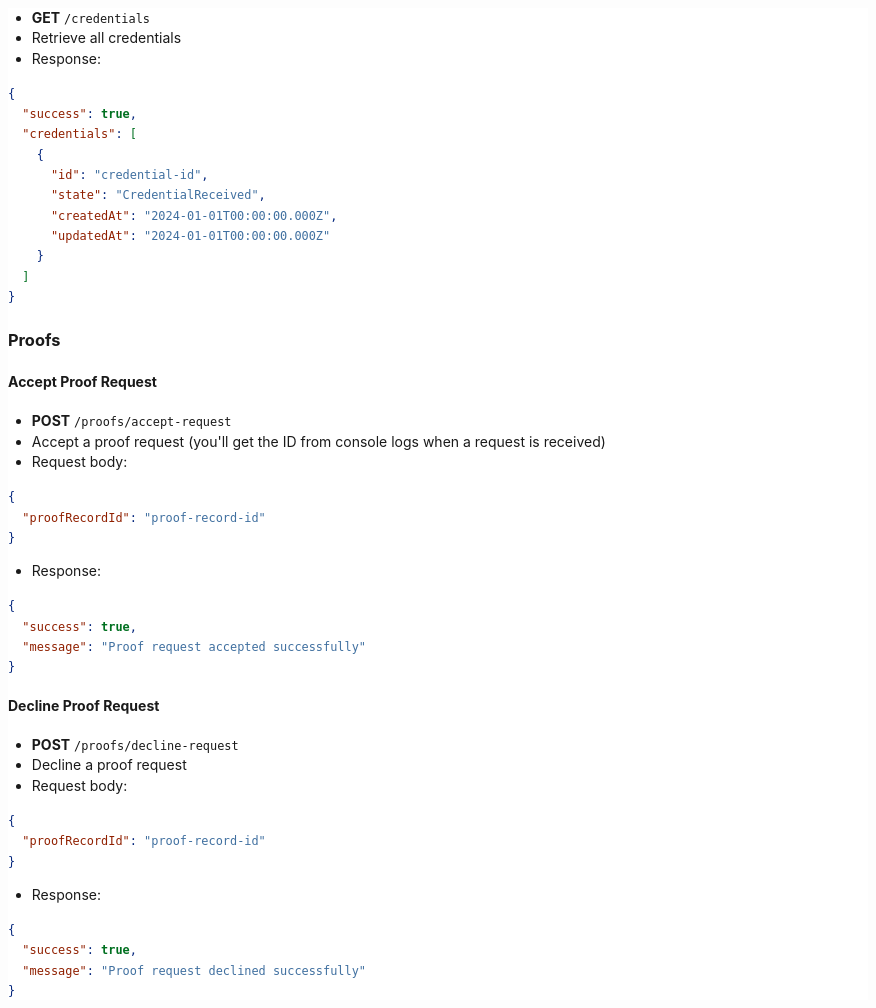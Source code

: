- **GET** `/credentials`
- Retrieve all credentials
- Response:

```json
{
  "success": true,
  "credentials": [
    {
      "id": "credential-id",
      "state": "CredentialReceived",
      "createdAt": "2024-01-01T00:00:00.000Z",
      "updatedAt": "2024-01-01T00:00:00.000Z"
    }
  ]
}
```

### Proofs

#### Accept Proof Request

- **POST** `/proofs/accept-request`
- Accept a proof request (you'll get the ID from console logs when a request is received)
- Request body:

```json
{
  "proofRecordId": "proof-record-id"
}
```

- Response:

```json
{
  "success": true,
  "message": "Proof request accepted successfully"
}
```

#### Decline Proof Request

- **POST** `/proofs/decline-request`
- Decline a proof request
- Request body:

```json
{
  "proofRecordId": "proof-record-id"
}
```

- Response:

```json
{
  "success": true,
  "message": "Proof request declined successfully"
}
```
